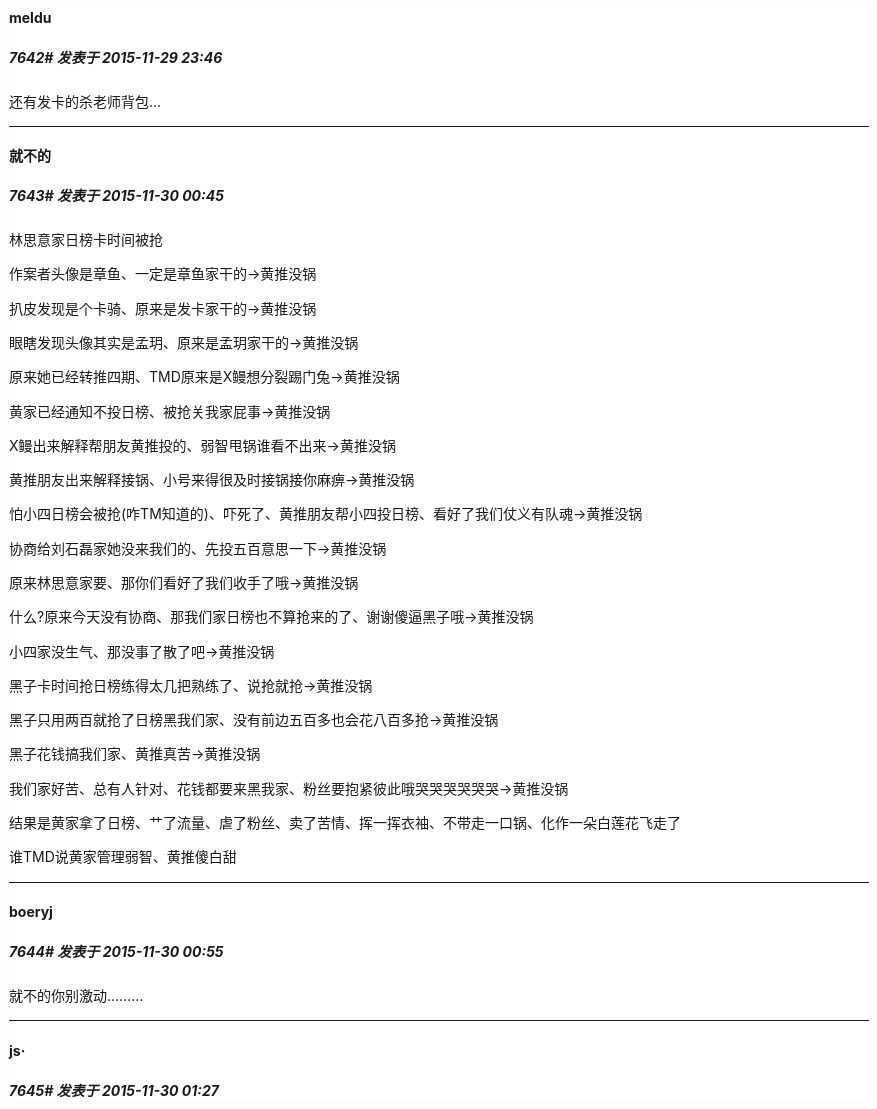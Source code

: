 ####  meldu  
##### 7642#       发表于 2015-11-29 23:46

还有发卡的杀老师背包…

*****

####  就不的  
##### 7643#       发表于 2015-11-30 00:45

林思意家日榜卡时间被抢

作案者头像是章鱼、一定是章鱼家干的→黄推没锅

扒皮发现是个卡骑、原来是发卡家干的→黄推没锅

眼瞎发现头像其实是孟玥、原来是孟玥家干的→黄推没锅

原来她已经转推四期、TMD原来是X鳗想分裂踢门兔→黄推没锅

黄家已经通知不投日榜、被抢关我家屁事→黄推没锅

X鳗出来解释帮朋友黄推投的、弱智甩锅谁看不出来→黄推没锅

黄推朋友出来解释接锅、小号来得很及时接锅接你麻痹→黄推没锅

怕小四日榜会被抢(咋TM知道的)、吓死了、黄推朋友帮小四投日榜、看好了我们仗义有队魂→黄推没锅

协商给刘石磊家她没来我们的、先投五百意思一下→黄推没锅

原来林思意家要、那你们看好了我们收手了哦→黄推没锅

什么?原来今天没有协商、那我们家日榜也不算抢来的了、谢谢傻逼黑子哦→黄推没锅

小四家没生气、那没事了散了吧→黄推没锅

黑子卡时间抢日榜练得太几把熟练了、说抢就抢→黄推没锅

黑子只用两百就抢了日榜黑我们家、没有前边五百多也会花八百多抢→黄推没锅

黑子花钱搞我们家、黄推真苦→黄推没锅

我们家好苦、总有人针对、花钱都要来黑我家、粉丝要抱紧彼此哦哭哭哭哭哭哭→黄推没锅

结果是黄家拿了日榜、艹了流量、虐了粉丝、卖了苦情、挥一挥衣袖、不带走一口锅、化作一朵白莲花飞走了

谁TMD说黄家管理弱智、黄推傻白甜

*****

####  boeryj  
##### 7644#       发表于 2015-11-30 00:55

就不的你别激动………

*****

####  js·  
##### 7645#       发表于 2015-11-30 01:27
